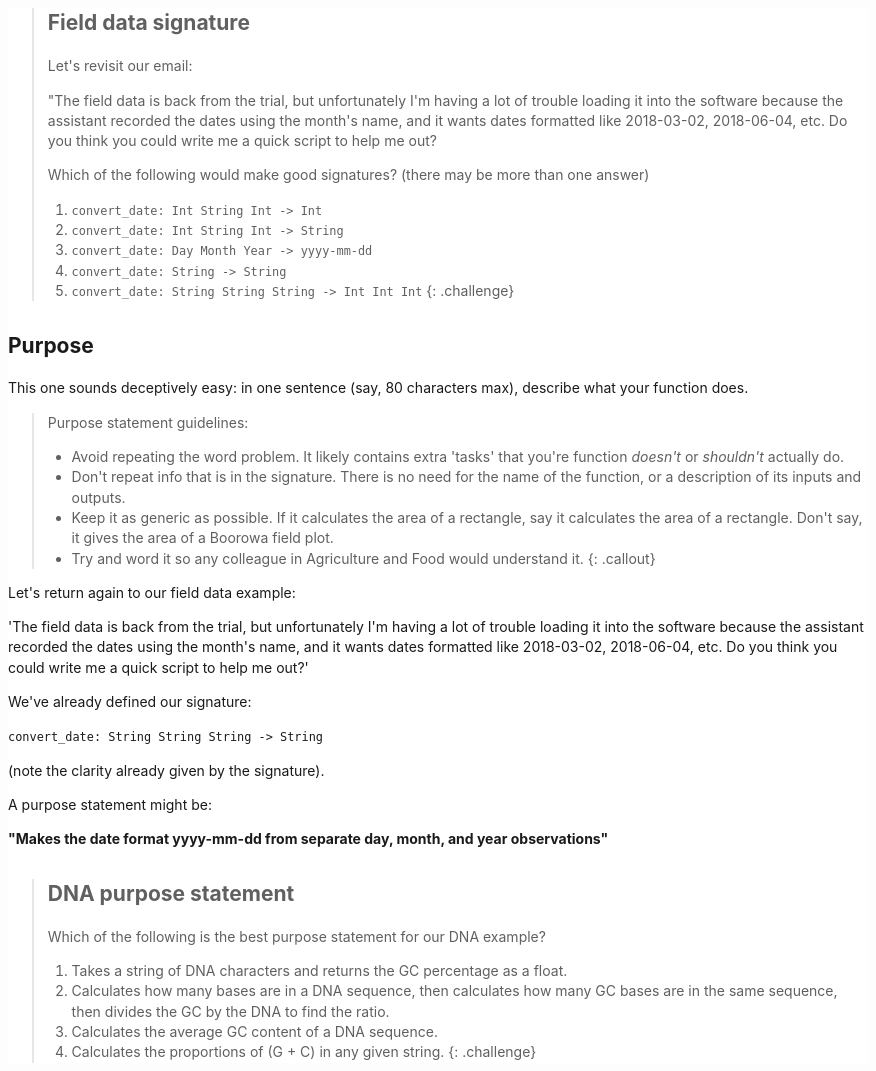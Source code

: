 > ## Field data signature
> Let's revisit our email: 
>
> "The field data is back from the trial, but unfortunately I'm having a lot of 
> trouble loading it into the software because the assistant recorded the dates using the month's name, and 
> it wants dates formatted like 2018-03-02, 2018-06-04, etc. Do you think you could write me a quick script 
> to help me out?
> 
> Which of the following would make good signatures? (there may be more than one answer)
> 1. `convert_date: Int String Int -> Int`
> 2. `convert_date: Int String Int -> String`
> 3. `convert_date: Day Month Year -> yyyy-mm-dd`
> 4. `convert_date: String -> String`
> 5. `convert_date: String String String -> Int Int Int`
{: .challenge}


## Purpose

This one sounds deceptively easy: in one sentence (say, 80 characters max), describe what your function does.

> Purpose statement guidelines:
> * Avoid repeating the word problem. It likely contains extra 'tasks' that you're function *doesn't* or *shouldn't* actually do.
> * Don't repeat info that is in the signature. There is no need for the name of the function, or a description
> of its inputs and outputs.
> * Keep it as generic as possible. If it calculates the area of a rectangle, say it calculates the area of a rectangle. Don't say, it gives the area of a Boorowa field plot. 
> * Try and word it so any colleague in Agriculture and Food would understand it.
{: .callout}

Let's return again to our field data example:

'The field data is back from the trial, but unfortunately I'm having a lot of trouble loading it into the software because the assistant recorded the dates using the month's name, and it wants dates formatted like 2018-03-02, 2018-06-04, etc. Do you think you could write me a quick script to help me out?'

We've already defined our signature:

`convert_date: String String String -> String`

(note the clarity already given by the signature).

A purpose statement might be:

**"Makes the date format yyyy-mm-dd from separate day, month, and year observations"**

> ## DNA purpose statement
> 
> Which of the following is the best purpose statement for our DNA example?
>
> 1. Takes a string of DNA characters and returns the GC percentage as a float.
> 2. Calculates how many bases are in a DNA sequence, then calculates how many GC bases are in the same sequence, then divides the GC by the DNA to find the ratio.
> 3. Calculates the average GC content of a DNA sequence.
> 4. Calculates the proportions of (G + C) in any given string. 
{: .challenge}

